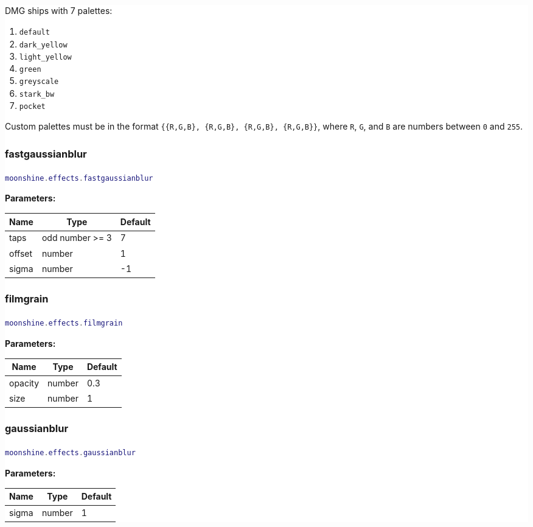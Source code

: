 DMG ships with 7 palettes:

1. `default`
2. `dark_yellow`
3. `light_yellow`
4. `green`
5. `greyscale`
6. `stark_bw`
7. `pocket`

Custom palettes must be in the format `{{R,G,B}, {R,G,B}, {R,G,B}, {R,G,B}}`,
where `R`, `G`, and `B` are numbers between `0` and `255`.


### fastgaussianblur

```lua
moonshine.effects.fastgaussianblur
```

**Parameters:**

| Name   | Type            | Default |
| ------ | --------------- | ------- |
| taps   | odd number >= 3 | 7       | (amount of blur) |
| offset | number          | 1       |
| sigma  | number          | -1      |


### filmgrain

```lua
moonshine.effects.filmgrain
```

**Parameters:**

| Name    | Type   | Default |
| ------- | ------ | ------- |
| opacity | number | 0.3     |
| size    | number | 1       |


### gaussianblur

```lua
moonshine.effects.gaussianblur
```

**Parameters:**

| Name  | Type   | Default |
| ----- | ------ | ------- |
| sigma | number | 1       | (amount of blur) |
